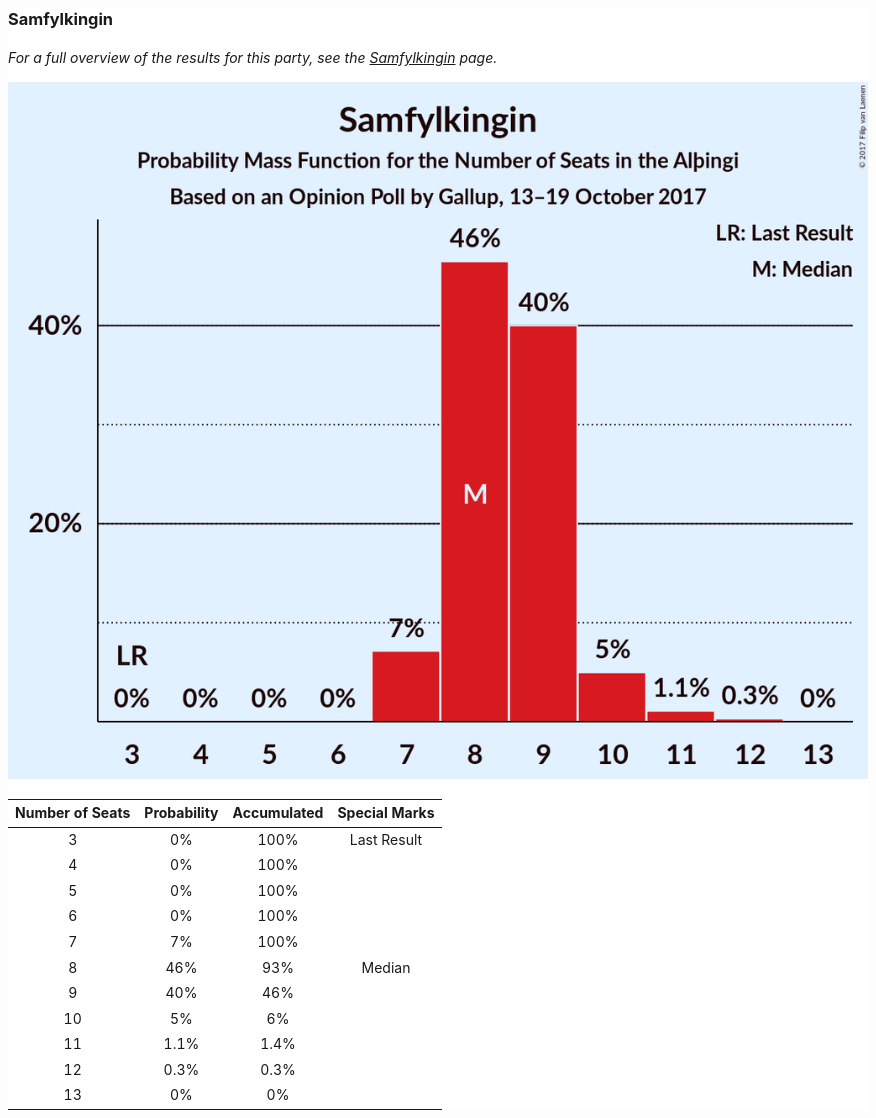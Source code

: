 ### Samfylkingin

*For a full overview of the results for this party, see the [Samfylkingin](party-samfylkingin.html) page.*

![Graph with seats probability mass function not yet produced](2017-10-19-Gallup-seats-pmf-samfylkingin.png "Seats Probability Mass Function")

| Number of Seats | Probability | Accumulated | Special Marks |
|:---------------:|:-----------:|:-----------:|:-------------:|
| 3 | 0% | 100% | Last Result |
| 4 | 0% | 100% |  |
| 5 | 0% | 100% |  |
| 6 | 0% | 100% |  |
| 7 | 7% | 100% |  |
| 8 | 46% | 93% | Median |
| 9 | 40% | 46% |  |
| 10 | 5% | 6% |  |
| 11 | 1.1% | 1.4% |  |
| 12 | 0.3% | 0.3% |  |
| 13 | 0% | 0% |  |
